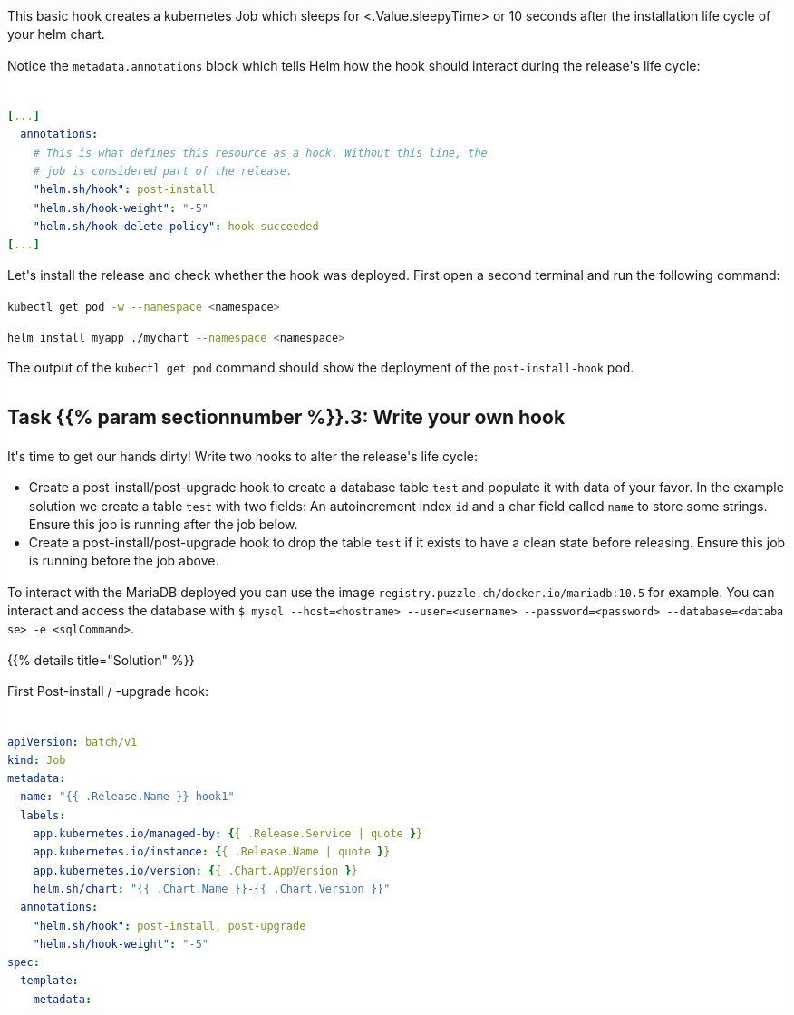This basic hook creates a kubernetes Job which sleeps for <.Value.sleepyTime> or 10 seconds after the installation life cycle of your helm chart.

Notice the `metadata.annotations` block which tells Helm how the hook should interact during the release's life cycle:

```yaml

[...]
  annotations:
    # This is what defines this resource as a hook. Without this line, the
    # job is considered part of the release.
    "helm.sh/hook": post-install
    "helm.sh/hook-weight": "-5"
    "helm.sh/hook-delete-policy": hook-succeeded
[...]

```

Let's install the release and check whether the hook was deployed.
First open a second terminal and run the following command:

```bash
kubectl get pod -w --namespace <namespace>
```

```bash
helm install myapp ./mychart --namespace <namespace>
```

The output of the `kubectl get pod` command should show the deployment of the `post-install-hook` pod.


## Task {{% param sectionnumber %}}.3: Write your own hook

It's time to get our hands dirty! Write two hooks to alter the release's life cycle:

* Create a post-install/post-upgrade hook to create a database table `test` and populate it with data of your favor. In the example solution we create a table `test` with two fields: An autoincrement index `id` and a char field called `name` to store some strings.  Ensure this job is running after the job below.
* Create a post-install/post-upgrade hook to drop the table `test` if it exists to have a clean state before releasing. Ensure this job is running before the job above.

To interact with the MariaDB deployed you can use the image `registry.puzzle.ch/docker.io/mariadb:10.5` for example. You can interact and access the database with `$ mysql --host=<hostname> --user=<username> --password=<password> --database=<database> -e <sqlCommand>`.


{{% details title="Solution" %}}

First Post-install / -upgrade hook:

```yaml

apiVersion: batch/v1
kind: Job
metadata:
  name: "{{ .Release.Name }}-hook1"
  labels:
    app.kubernetes.io/managed-by: {{ .Release.Service | quote }}
    app.kubernetes.io/instance: {{ .Release.Name | quote }}
    app.kubernetes.io/version: {{ .Chart.AppVersion }}
    helm.sh/chart: "{{ .Chart.Name }}-{{ .Chart.Version }}"
  annotations:
    "helm.sh/hook": post-install, post-upgrade
    "helm.sh/hook-weight": "-5"
spec:
  template:
    metadata:
```